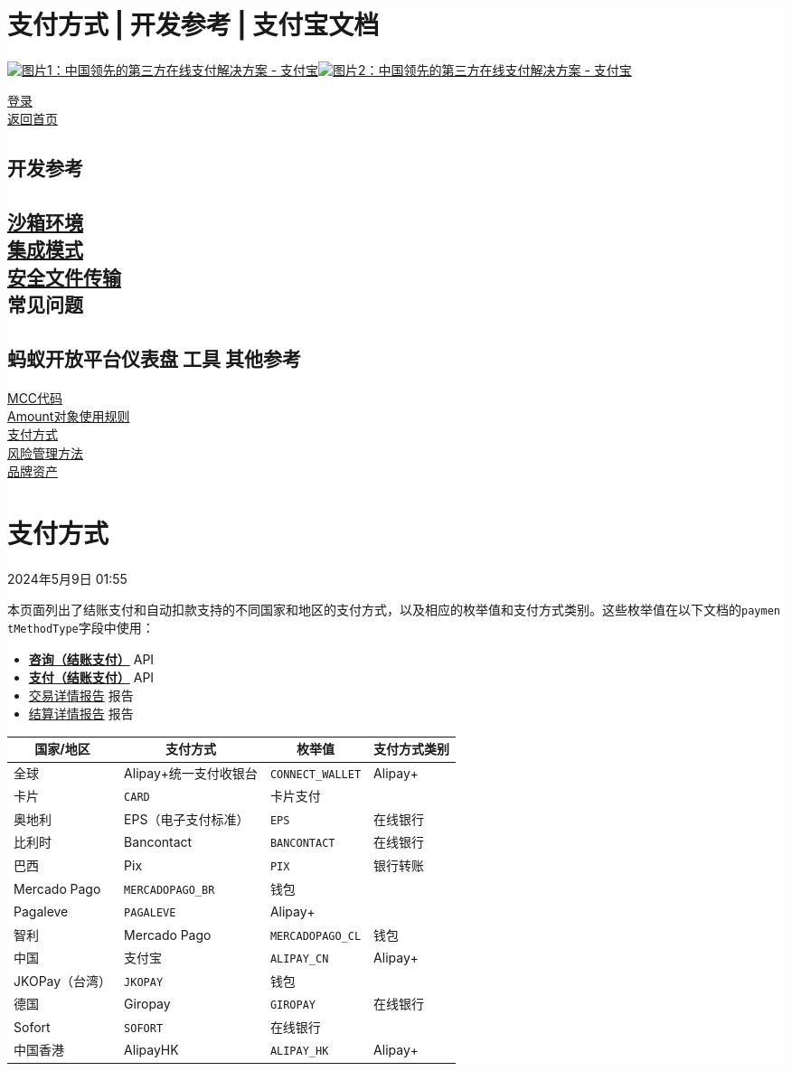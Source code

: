支付方式 | 开发参考 | 支付宝文档
===============

[![图片1：中国领先的第三方在线支付解决方案 - 支付宝](https://ac.alipay.com/storage/2024/3/26/d66c43c0-440d-4c97-9976-f2028a2c8c5e.svg)![图片2：中国领先的第三方在线支付解决方案 - 支付宝](https://ac.alipay.com/storage/2024/3/26/a48bd336-aea0-4f16-bf83-616eacbb4434.svg)](/docs/)

[登录](https://global.alipay.com/ilogin/account_login.htm?goto=https%3A%2F%2Fglobal.alipay.com%2Fdocs%2Fac%2Fref%2Fpayment_method)  
[返回首页](../../)

开发参考
--------

[沙箱环境](/docs/ac/ref/sandbox)  
[集成模式](/docs/ac/ref/oy9921)  
[安全文件传输](/docs/ac/ref/xgcpey)  
常见问题
--------

蚂蚁开放平台仪表盘
工具
其他参考
--------

[MCC代码](/docs/ac/ref/mcccodes)  
[Amount对象使用规则](/docs/ac/ref/cc)  
[支付方式](/docs/ac/ref/payment_method)  
[风险管理方法](/docs/ac/ref/risk_methods)  
[品牌资产](/docs/ac/ref/brandasset)  

支付方式
===============

2024年5月9日 01:55

本页面列出了结账支付和自动扣款支持的不同国家和地区的支付方式，以及相应的枚举值和支付方式类别。这些枚举值在以下文档的`paymentMethodType`字段中使用：

*   [**咨询（结账支付）**](https://global.alipay.com/docs/ac/ams/consult) API
*   [**支付（结账支付）**](https://global.alipay.com/docs/ac/ams/payment_cashier) API
*   [交易详情报告](https://global.alipay.com/docs/ac/reconcile/transaction_details) 报告
*   [结算详情报告](https://global.alipay.com/docs/ac/reconcile/settlement_details) 报告

| **国家/地区** | **支付方式** | **枚举值** | **支付方式类别** |
| --- | --- | --- | --- |
| 全球 | Alipay+统一支付收银台 | `CONNECT_WALLET` | Alipay+ |
| 卡片 | `CARD` | 卡片支付 |
| 奥地利 | EPS（电子支付标准） | `EPS` | 在线银行 |
| 比利时 | Bancontact | `BANCONTACT` | 在线银行 |
| 巴西 | Pix | `PIX` | 银行转账 |
| Mercado Pago | `MERCADOPAGO_BR` | 钱包 |
| Pagaleve | `PAGALEVE` | Alipay+ |
| 智利 | Mercado Pago | `MERCADOPAGO_CL` | 钱包 |
| 中国 | 支付宝 | `ALIPAY_CN` | Alipay+ |
| JKOPay（台湾） | `JKOPAY` | 钱包 |
| 德国 | Giropay | `GIROPAY` | 在线银行 |
| Sofort | `SOFORT` | 在线银行 |
| 中国香港 | AlipayHK | `ALIPAY_HK` | Alipay+ |